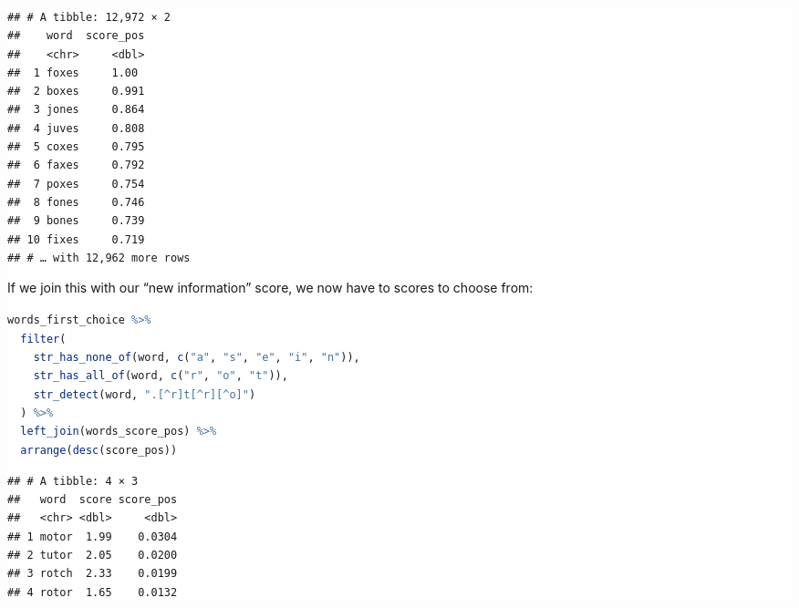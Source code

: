     ## # A tibble: 12,972 × 2
    ##    word  score_pos
    ##    <chr>     <dbl>
    ##  1 foxes     1.00 
    ##  2 boxes     0.991
    ##  3 jones     0.864
    ##  4 juves     0.808
    ##  5 coxes     0.795
    ##  6 faxes     0.792
    ##  7 poxes     0.754
    ##  8 fones     0.746
    ##  9 bones     0.739
    ## 10 fixes     0.719
    ## # … with 12,962 more rows

If we join this with our “new information” score, we now have to scores to choose from:

``` r
words_first_choice %>%
  filter(
    str_has_none_of(word, c("a", "s", "e", "i", "n")),
    str_has_all_of(word, c("r", "o", "t")),
    str_detect(word, ".[^r]t[^r][^o]")
  ) %>%
  left_join(words_score_pos) %>%
  arrange(desc(score_pos))
```

    ## # A tibble: 4 × 3
    ##   word  score score_pos
    ##   <chr> <dbl>     <dbl>
    ## 1 motor  1.99    0.0304
    ## 2 tutor  2.05    0.0200
    ## 3 rotch  2.33    0.0199
    ## 4 rotor  1.65    0.0132
